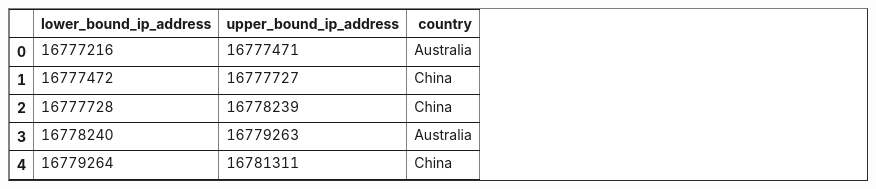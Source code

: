 

<div>
<style scoped>
    .dataframe tbody tr th:only-of-type {
        vertical-align: middle;
    }

    .dataframe tbody tr th {
        vertical-align: top;
    }

    .dataframe thead th {
        text-align: right;
    }
</style>
<table border="1" class="dataframe">
  <thead>
    <tr style="text-align: right;">
      <th></th>
      <th>lower_bound_ip_address</th>
      <th>upper_bound_ip_address</th>
      <th>country</th>
    </tr>
  </thead>
  <tbody>
    <tr>
      <th>0</th>
      <td>16777216</td>
      <td>16777471</td>
      <td>Australia</td>
    </tr>
    <tr>
      <th>1</th>
      <td>16777472</td>
      <td>16777727</td>
      <td>China</td>
    </tr>
    <tr>
      <th>2</th>
      <td>16777728</td>
      <td>16778239</td>
      <td>China</td>
    </tr>
    <tr>
      <th>3</th>
      <td>16778240</td>
      <td>16779263</td>
      <td>Australia</td>
    </tr>
    <tr>
      <th>4</th>
      <td>16779264</td>
      <td>16781311</td>
      <td>China</td>
    </tr>
  </tbody>
</table>
</div>
